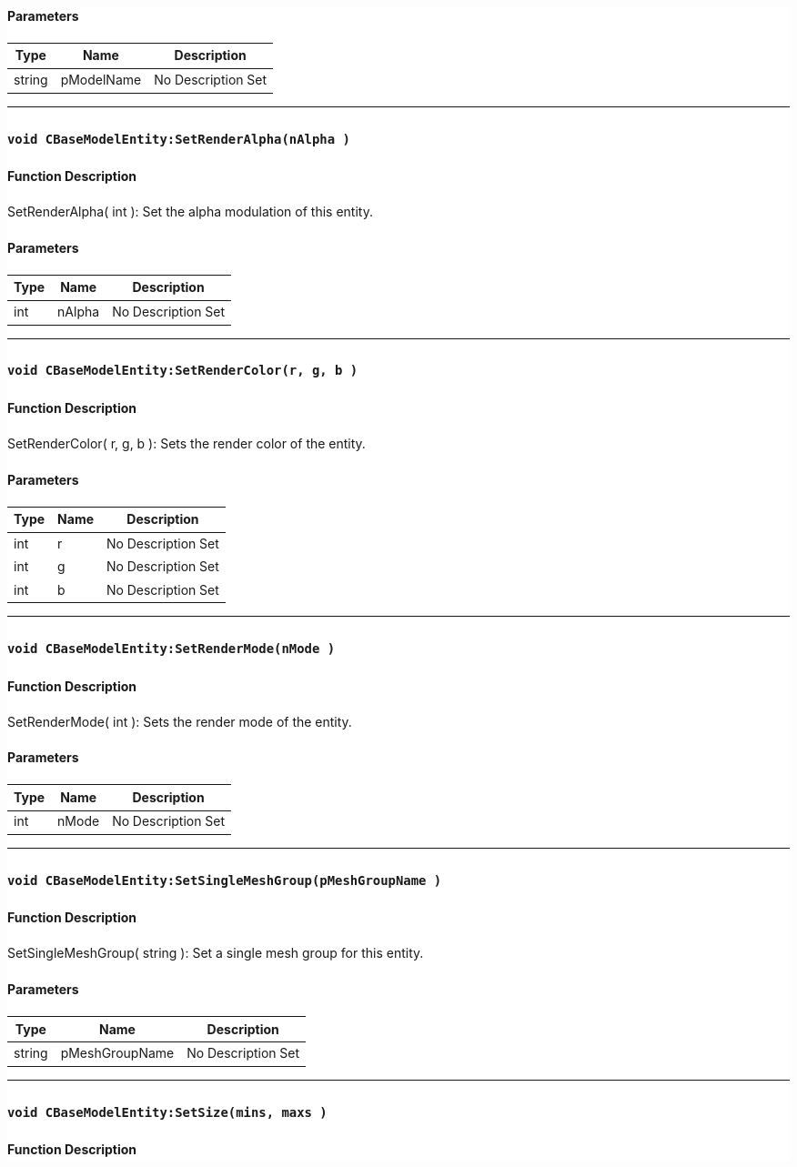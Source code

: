 #### Parameters
Type|Name|Description
--|--|--
string|pModelName|No Description Set
---
### `void CBaseModelEntity:SetRenderAlpha(nAlpha )`
#### Function Description
SetRenderAlpha( int ): Set the alpha modulation of this entity.
#### Parameters
Type|Name|Description
--|--|--
int|nAlpha|No Description Set
---
### `void CBaseModelEntity:SetRenderColor(r, g, b )`
#### Function Description
SetRenderColor( r, g, b ): Sets the render color of the entity.
#### Parameters
Type|Name|Description
--|--|--
int|r|No Description Set
int|g|No Description Set
int|b|No Description Set
---
### `void CBaseModelEntity:SetRenderMode(nMode )`
#### Function Description
SetRenderMode( int ): Sets the render mode of the entity.
#### Parameters
Type|Name|Description
--|--|--
int|nMode|No Description Set
---
### `void CBaseModelEntity:SetSingleMeshGroup(pMeshGroupName )`
#### Function Description
SetSingleMeshGroup( string ): Set a single mesh group for this entity.
#### Parameters
Type|Name|Description
--|--|--
string|pMeshGroupName|No Description Set
---
### `void CBaseModelEntity:SetSize(mins, maxs )`
#### Function Description
